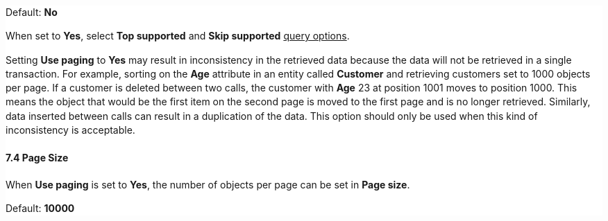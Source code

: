 Default: **No**

When set to **Yes**, select **Top supported** and **Skip supported** [query options](#query-options).

Setting **Use paging** to **Yes** may result in inconsistency in the retrieved data because the data will not be retrieved in a single transaction. For example, sorting on the **Age** attribute in an entity called **Customer** and retrieving customers set to 1000 objects per page. If a customer is deleted between two calls, the customer with **Age** 23 at position 1001 moves to position 1000. This means the object that would be the first item on the second page is moved to the first page and is no longer retrieved. Similarly, data inserted between calls can result in a duplication of the data. This option should only be used when this kind of inconsistency is acceptable.

#### 7.4 Page Size

When **Use paging** is set to **Yes**, the number of objects per page can be set in **Page size**.

Default: **10000**
